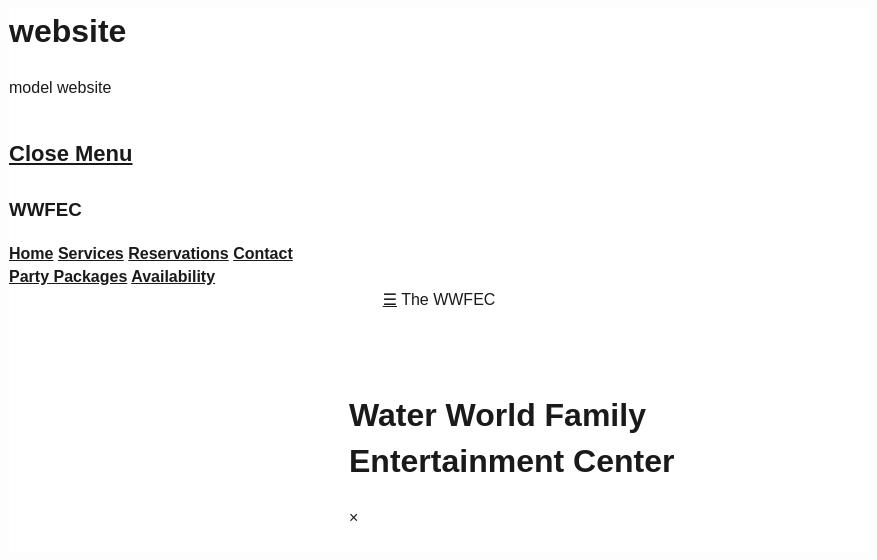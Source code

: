 # website
model website
<html>
<title>W3.CSS Template</title>
<meta charset="UTF-8">
<meta name="viewport" content="width=device-width, initial-scale=1">
<link rel="stylesheet" href="w3.css">
<link rel="stylesheet" href="https://fonts.googleapis.com/css?family=Poppins">

<style>
body,h1,h2,h3,h4,h5 {font-family: "Poppins", sans-serif}
body {font-size:16px;}
.w3-half img{margin-bottom:-6px;margin-top:16px;opacity:0.8;cursor:pointer}
.w3-half img:hover{opacity:1}
</style>
<body>


<nav class="w3-sidenav w3-blue w3-collapse w3-top w3-large w3-padding" style="z-index:3;width:300px;font-weight:bold" id="mySidenav"><br>
  <a href="javascript:void(0)" onclick="w3_close()" class="w3-padding-xlarge w3-hide-large w3-display-topleft w3-hover-white" style="width:100%;font-size:22px">Close Menu</a>
  <div class="w3-container">
    <h3 class="w3-padding-64"><b>WWFEC</b></h3>
  </div>
  <a href="#" onclick="w3_close()" class="w3-padding w3-hover-white">Home</a> 
  <a href="#services" onclick="w3_close()" class="w3-padding w3-hover-white">Services</a> 
  <a href="#reservations" onclick="w3_close()" class="w3-padding w3-hover-white">Reservations</a> 
  <a href="#contact" onclick="w3_close()" class="w3-padding w3-hover-white">Contact</a>
  <a href="#partypackages" onclick="w3_close()" class="w3-padding w3-hover-white">Party Packages</a>
  <a href="#availabilty" onclick="w3_close()" class="w3-padding w3-hover-white">Availability</a>
</nav>


<header class="w3-container w3-top w3-hide-large w3-blue w3-xlarge w3-padding">
  <a href="javascript:void(0)" class="w3-btn w3-blue w3-border w3-border-white w3-margin-right" onclick="w3_open()">☰</a>
  <span>The WWFEC</span>
</header>


<div class="w3-overlay w3-hide-large" onclick="w3_close()" style="cursor:pointer" title="close side menu" id="myOverlay"></div>


<div class="w3-main" style="margin-left:340px;margin-right:40px">

  
  <div class="w3-container" style="margin-top:80px" id="showcase">
    <h1 class="w3-jumbo"><b>Water World Family Entertainment Center </b></h1>
  </div>
    
    
  
  <div id="modal01" class="w3-modal w3-black w3-padding-0" onclick="this.style.display='none'">
    <span class="w3-closebtn w3-text-white w3-opacity w3-hover-opacity-off w3-xxlarge w3-container w3-display-topright">×</span>
    <div class="w3-modal-content w3-animate-zoom w3-center w3-transparent w3-padding-64">
      <img id="img01" class="w3-image">
      <p id="caption"></p>
    </div>
  </div>

